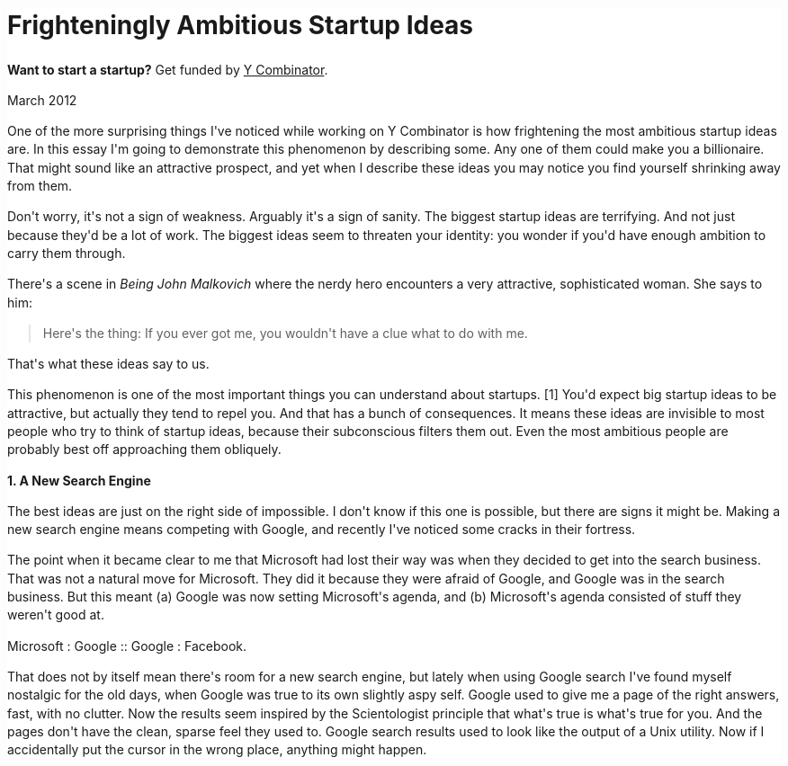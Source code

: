 # Frighteningly Ambitious Startup Ideas
  
  
  
  
**Want to start a startup?** Get funded by [Y
Combinator](http://ycombinator.com/apply.html).  
  
  
March 2012  
  
One of the more surprising things I've noticed while working on Y Combinator
is how frightening the most ambitious startup ideas are. In this essay I'm
going to demonstrate this phenomenon by describing some. Any one of them could
make you a billionaire. That might sound like an attractive prospect, and yet
when I describe these ideas you may notice you find yourself shrinking away
from them.  
  
Don't worry, it's not a sign of weakness. Arguably it's a sign of sanity. The
biggest startup ideas are terrifying. And not just because they'd be a lot of
work. The biggest ideas seem to threaten your identity: you wonder if you'd
have enough ambition to carry them through.  
  
There's a scene in _Being John Malkovich_ where the nerdy hero encounters a
very attractive, sophisticated woman. She says to him:

> Here's the thing: If you ever got me, you wouldn't have a clue what to do
> with me.

That's what these ideas say to us.  
  
This phenomenon is one of the most important things you can understand about
startups. [1] You'd expect big startup ideas to be attractive, but actually
they tend to repel you. And that has a bunch of consequences. It means these
ideas are invisible to most people who try to think of startup ideas, because
their subconscious filters them out. Even the most ambitious people are
probably best off approaching them obliquely.  
  
 **1\. A New Search Engine**  
  
The best ideas are just on the right side of impossible. I don't know if this
one is possible, but there are signs it might be. Making a new search engine
means competing with Google, and recently I've noticed some cracks in their
fortress.  
  
The point when it became clear to me that Microsoft had lost their way was
when they decided to get into the search business. That was not a natural move
for Microsoft. They did it because they were afraid of Google, and Google was
in the search business. But this meant (a) Google was now setting Microsoft's
agenda, and (b) Microsoft's agenda consisted of stuff they weren't good at.  
  
Microsoft : Google :: Google : Facebook.  
  
That does not by itself mean there's room for a new search engine, but lately
when using Google search I've found myself nostalgic for the old days, when
Google was true to its own slightly aspy self. Google used to give me a page
of the right answers, fast, with no clutter. Now the results seem inspired by
the Scientologist principle that what's true is what's true for you. And the
pages don't have the clean, sparse feel they used to. Google search results
used to look like the output of a Unix utility. Now if I accidentally put the
cursor in the wrong place, anything might happen.  
  
